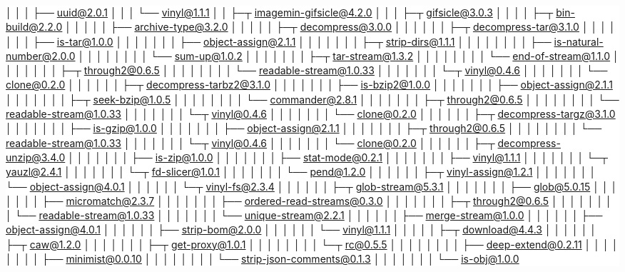 │ │ │ ├── uuid@2.0.1 
│ │ │ └── vinyl@1.1.1 
│ │ ├─┬ imagemin-gifsicle@4.2.0 
│ │ │ ├─┬ gifsicle@3.0.3 
│ │ │ │ ├─┬ bin-build@2.2.0 
│ │ │ │ │ ├── archive-type@3.2.0 
│ │ │ │ │ ├─┬ decompress@3.0.0 
│ │ │ │ │ │ ├─┬ decompress-tar@3.1.0 
│ │ │ │ │ │ │ ├── is-tar@1.0.0 
│ │ │ │ │ │ │ ├── object-assign@2.1.1 
│ │ │ │ │ │ │ ├─┬ strip-dirs@1.1.1 
│ │ │ │ │ │ │ │ ├── is-natural-number@2.0.0 
│ │ │ │ │ │ │ │ └── sum-up@1.0.2 
│ │ │ │ │ │ │ ├─┬ tar-stream@1.3.2 
│ │ │ │ │ │ │ │ └── end-of-stream@1.1.0 
│ │ │ │ │ │ │ ├─┬ through2@0.6.5 
│ │ │ │ │ │ │ │ └── readable-stream@1.0.33 
│ │ │ │ │ │ │ └─┬ vinyl@0.4.6 
│ │ │ │ │ │ │   └── clone@0.2.0 
│ │ │ │ │ │ ├─┬ decompress-tarbz2@3.1.0 
│ │ │ │ │ │ │ ├── is-bzip2@1.0.0 
│ │ │ │ │ │ │ ├── object-assign@2.1.1 
│ │ │ │ │ │ │ ├─┬ seek-bzip@1.0.5 
│ │ │ │ │ │ │ │ └── commander@2.8.1 
│ │ │ │ │ │ │ ├─┬ through2@0.6.5 
│ │ │ │ │ │ │ │ └── readable-stream@1.0.33 
│ │ │ │ │ │ │ └─┬ vinyl@0.4.6 
│ │ │ │ │ │ │   └── clone@0.2.0 
│ │ │ │ │ │ ├─┬ decompress-targz@3.1.0 
│ │ │ │ │ │ │ ├── is-gzip@1.0.0 
│ │ │ │ │ │ │ ├── object-assign@2.1.1 
│ │ │ │ │ │ │ ├─┬ through2@0.6.5 
│ │ │ │ │ │ │ │ └── readable-stream@1.0.33 
│ │ │ │ │ │ │ └─┬ vinyl@0.4.6 
│ │ │ │ │ │ │   └── clone@0.2.0 
│ │ │ │ │ │ ├─┬ decompress-unzip@3.4.0 
│ │ │ │ │ │ │ ├── is-zip@1.0.0 
│ │ │ │ │ │ │ ├── stat-mode@0.2.1 
│ │ │ │ │ │ │ ├── vinyl@1.1.1 
│ │ │ │ │ │ │ └─┬ yauzl@2.4.1 
│ │ │ │ │ │ │   └─┬ fd-slicer@1.0.1 
│ │ │ │ │ │ │     └── pend@1.2.0 
│ │ │ │ │ │ ├─┬ vinyl-assign@1.2.1 
│ │ │ │ │ │ │ └── object-assign@4.0.1 
│ │ │ │ │ │ └─┬ vinyl-fs@2.3.4 
│ │ │ │ │ │   ├─┬ glob-stream@5.3.1 
│ │ │ │ │ │   │ ├── glob@5.0.15 
│ │ │ │ │ │   │ ├── micromatch@2.3.7 
│ │ │ │ │ │   │ ├── ordered-read-streams@0.3.0 
│ │ │ │ │ │   │ ├─┬ through2@0.6.5 
│ │ │ │ │ │   │ │ └── readable-stream@1.0.33 
│ │ │ │ │ │   │ └── unique-stream@2.2.1 
│ │ │ │ │ │   ├── merge-stream@1.0.0 
│ │ │ │ │ │   ├── object-assign@4.0.1 
│ │ │ │ │ │   ├── strip-bom@2.0.0 
│ │ │ │ │ │   └── vinyl@1.1.1 
│ │ │ │ │ ├─┬ download@4.4.3 
│ │ │ │ │ │ ├─┬ caw@1.2.0 
│ │ │ │ │ │ │ ├─┬ get-proxy@1.0.1 
│ │ │ │ │ │ │ │ └─┬ rc@0.5.5 
│ │ │ │ │ │ │ │   ├── deep-extend@0.2.11 
│ │ │ │ │ │ │ │   ├── minimist@0.0.10 
│ │ │ │ │ │ │ │   └── strip-json-comments@0.1.3 
│ │ │ │ │ │ │ └── is-obj@1.0.0 